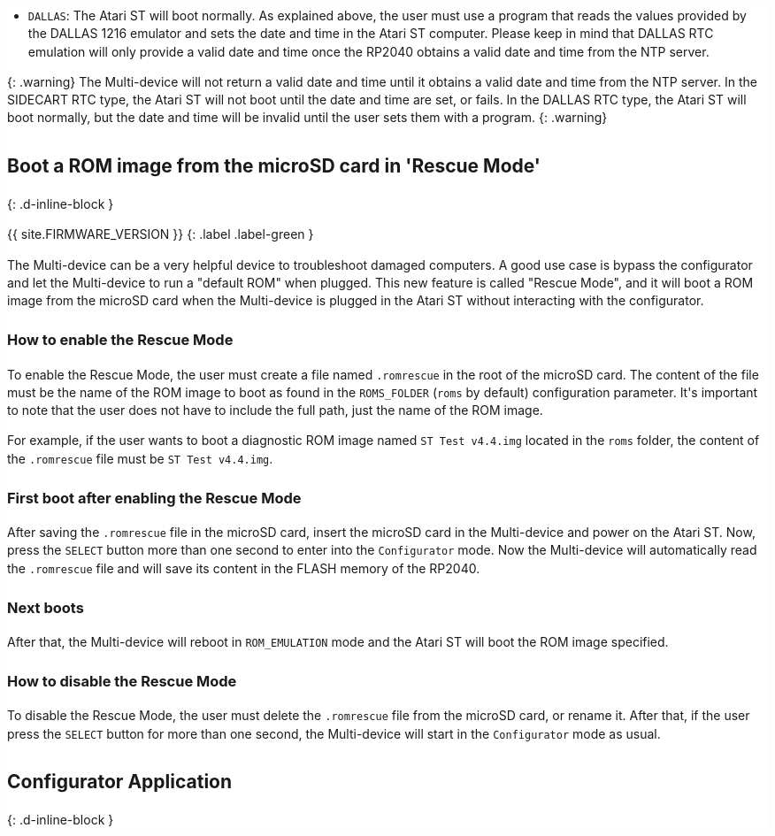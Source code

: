 - `DALLAS`: The Atari ST will boot normally. As explained above, the user must use a program that reads the values provided by the DALLAS 1216 emulator and sets the date and time in the Atari ST computer. Please keep in mind that DALLAS RTC emulation will only provide a valid date and time once the RP2040 obtains a valid date and time from the NTP server.

{: .warning}
The Multi-device will not return a valid date and time until it obtains a valid date and time from the NTP server. In the SIDECART RTC type, the Atari ST will not boot until the date and time are set, or fails. In the DALLAS RTC type, the Atari ST will boot normally, but the date and time will be invalid until the user sets them with a program.
{: .warning}

## Boot a ROM image from the microSD card in 'Rescue Mode'
{: .d-inline-block }

{{ site.FIRMWARE_VERSION }}
{: .label .label-green }

The Multi-device can be a very helpful device to troubleshoot damaged computers. A good use case is bypass the configurator and let the Multi-device to run a "default ROM" when plugged. This new feature is called "Rescue Mode", and it will boot a ROM image from the microSD card when the Multi-device is plugged in the Atari ST without interacting with the configurator.

### How to enable the Rescue Mode
To enable the Rescue Mode, the user must create a file named `.romrescue` in the root of the microSD card. The content of the file must be the name of the ROM image to boot as found in the `ROMS_FOLDER` (`roms` by default) configuration parameter. It's important to note that the user does not have to include the full path, just the name of the ROM image.

For example, if the user wants to boot a diagnostic ROM image named `ST Test v4.4.img` located in the `roms` folder, the content of the `.romrescue` file must be `ST Test v4.4.img`.

### First boot after enabling the Rescue Mode
After saving the `.romrescue` file in the microSD card, insert the microSD card in the Multi-device and power on the Atari ST. Now, press the `SELECT` button more than one second to enter into the `Configurator` mode. Now the Multi-device will automatically read the `.romrescue` file and will save its content in the FLASH memory of the RP2040. 

### Next boots
After that, the Multi-device will reboot in `ROM_EMULATION` mode and the Atari ST will boot the ROM image specified. 

### How to disable the Rescue Mode
To disable the Rescue Mode, the user must delete the `.romrescue` file from the microSD card, or rename it. After that, if the user press the `SELECT` button for more than one second, the Multi-device will start in the `Configurator` mode as usual.


## Configurator Application
{: .d-inline-block }
